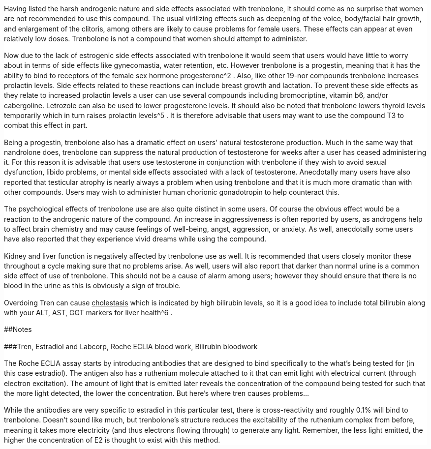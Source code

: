 Having listed the harsh androgenic nature and side effects associated with trenbolone, it should come as no surprise that women are not recommended to use this compound. The usual virilizing effects such as deepening of the voice, body/facial hair growth, and enlargement of the clitoris, among others are likely to cause problems for female users. These effects can appear at even relatively low doses. Trenbolone is not a compound that women should attempt to administer.

Now due to the lack of estrogenic side effects associated with trenbolone it would seem that users would have little to worry about in terms of side effects like gynecomastia, water retention, etc. However trenbolone is a progestin, meaning that it has the ability to bind to receptors of the female sex hormone progesterone^2 . Also, like other 19-nor compounds trenbolone increases prolactin levels. Side effects related to these reactions can include breast growth and lactation. To prevent these side effects as they relate to increased prolactin levels a user can use several compounds including bromocriptine, vitamin b6, and/or cabergoline. Letrozole can also be used to lower progesterone levels. It should also be noted that trenbolone lowers thyroid levels temporarily which in turn raises prolactin levels^5 . It is therefore advisable that users may want to use the compound T3 to combat this effect in part. 

Being a progestin, trenbolone also has a dramatic effect on users’ natural testosterone production. Much in the same way that nandrolone does, trenbolone can suppress the natural production of testosterone for weeks after a user has ceased administering it. For this reason it is advisable that users use testosterone in conjunction with trenbolone if they wish to avoid sexual dysfunction, libido problems, or mental side effects associated with a lack of testosterone. Anecdotally many users have also reported that testicular atrophy is nearly always a problem when using trenbolone and that it is much more dramatic than with other compounds. Users may wish to administer human chorionic gonadotropin to help counteract this. 

The psychological effects of trenbolone use are also quite distinct in some users. Of course the obvious effect would be a reaction to the androgenic nature of the compound. An increase in aggressiveness is often reported by users, as androgens help to affect brain chemistry and may cause feelings of well-being, angst, aggression, or anxiety. As well, anecdotally some users have also reported that they experience vivid dreams while using the compound.

Kidney and liver function is negatively affected by trenbolone use as well. It is recommended that users closely monitor these throughout a cycle making sure that no problems arise. As well, users will also report that darker than normal urine is a common side effect of use of trenbolone. This should not be a cause of alarm among users; however they should ensure that there is no blood in the urine as this is obviously a sign of trouble.

Overdoing Tren can cause [cholestasis](http://en.wikipedia.org/wiki/Cholestasis) which is indicated by high bilirubin levels, so it is a good idea to include total bilirubin along with your ALT, AST, GGT markers for liver health^6 .

##Notes

###Tren, Estradiol and Labcorp, Roche ECLIA blood work, Bilirubin bloodwork

The Roche ECLIA assay starts by introducing antibodies that are designed to bind specifically to the what’s being tested for (in this case estradiol). The antigen also has a ruthenium molecule attached to it that can emit light with electrical current (through electron excitation). The amount of light that is emitted later reveals the concentration of the compound being tested for such that the more light detected, the lower the concentration. But here’s where tren causes problems…  

While the antibodies are very specific to estradiol in this particular test, there is cross-reactivity and roughly 0.1% will bind to trenbolone. Doesn’t sound like much, but trenbolone’s structure reduces the excitability of the ruthenium complex from before, meaning it takes more electricity (and thus electrons flowing through) to generate any light. Remember, the less light emitted, the higher the concentration of E2 is thought to exist with this method.
